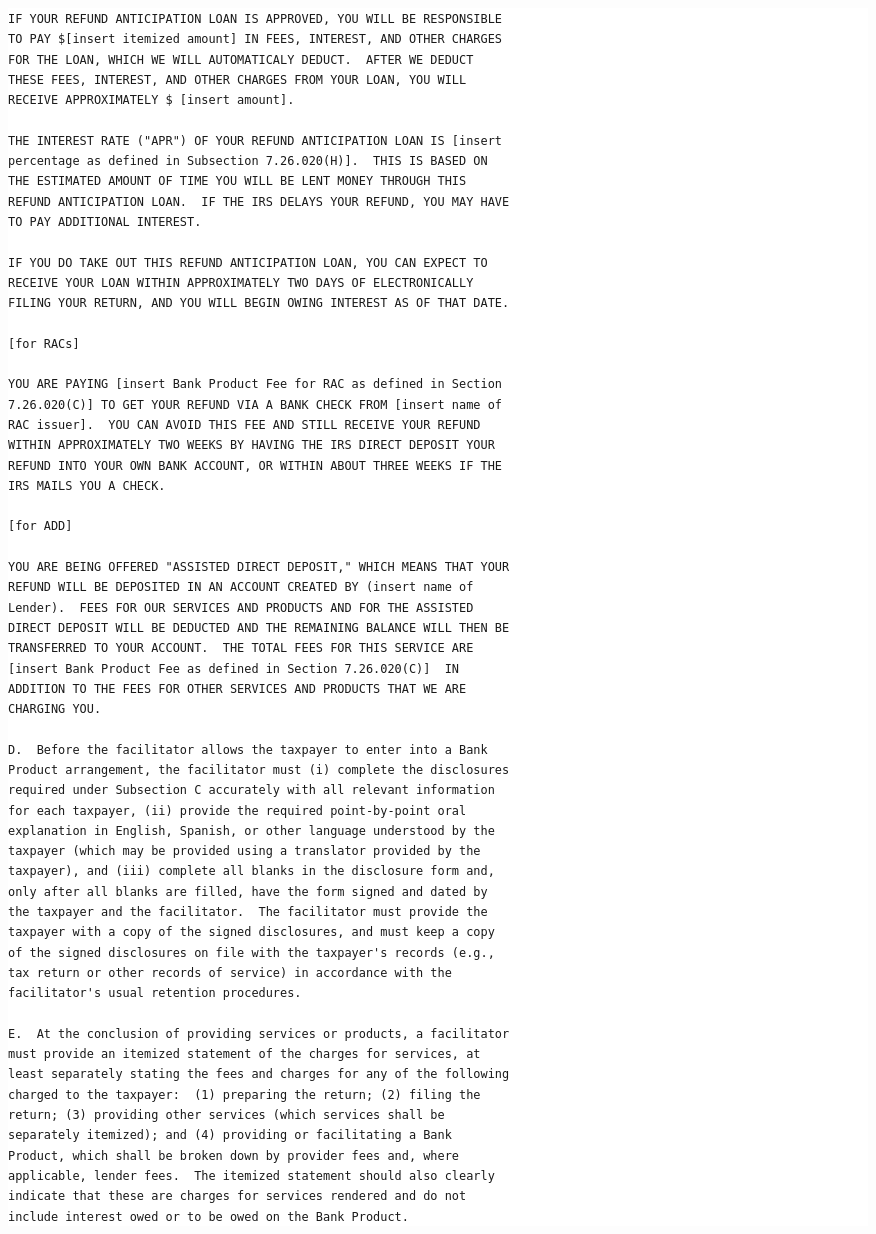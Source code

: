     IF YOUR REFUND ANTICIPATION LOAN IS APPROVED, YOU WILL BE RESPONSIBLE  
    TO PAY $[insert itemized amount] IN FEES, INTEREST, AND OTHER CHARGES  
    FOR THE LOAN, WHICH WE WILL AUTOMATICALY DEDUCT.  AFTER WE DEDUCT  
    THESE FEES, INTEREST, AND OTHER CHARGES FROM YOUR LOAN, YOU WILL  
    RECEIVE APPROXIMATELY $ [insert amount].  
  
    THE INTEREST RATE ("APR") OF YOUR REFUND ANTICIPATION LOAN IS [insert  
    percentage as defined in Subsection 7.26.020(H)].  THIS IS BASED ON  
    THE ESTIMATED AMOUNT OF TIME YOU WILL BE LENT MONEY THROUGH THIS  
    REFUND ANTICIPATION LOAN.  IF THE IRS DELAYS YOUR REFUND, YOU MAY HAVE  
    TO PAY ADDITIONAL INTEREST.  
  
    IF YOU DO TAKE OUT THIS REFUND ANTICIPATION LOAN, YOU CAN EXPECT TO  
    RECEIVE YOUR LOAN WITHIN APPROXIMATELY TWO DAYS OF ELECTRONICALLY  
    FILING YOUR RETURN, AND YOU WILL BEGIN OWING INTEREST AS OF THAT DATE.  
  
    [for RACs]  
  
    YOU ARE PAYING [insert Bank Product Fee for RAC as defined in Section  
    7.26.020(C)] TO GET YOUR REFUND VIA A BANK CHECK FROM [insert name of  
    RAC issuer].  YOU CAN AVOID THIS FEE AND STILL RECEIVE YOUR REFUND  
    WITHIN APPROXIMATELY TWO WEEKS BY HAVING THE IRS DIRECT DEPOSIT YOUR  
    REFUND INTO YOUR OWN BANK ACCOUNT, OR WITHIN ABOUT THREE WEEKS IF THE  
    IRS MAILS YOU A CHECK.  
  
    [for ADD]  
  
    YOU ARE BEING OFFERED "ASSISTED DIRECT DEPOSIT," WHICH MEANS THAT YOUR  
    REFUND WILL BE DEPOSITED IN AN ACCOUNT CREATED BY (insert name of  
    Lender).  FEES FOR OUR SERVICES AND PRODUCTS AND FOR THE ASSISTED  
    DIRECT DEPOSIT WILL BE DEDUCTED AND THE REMAINING BALANCE WILL THEN BE  
    TRANSFERRED TO YOUR ACCOUNT.  THE TOTAL FEES FOR THIS SERVICE ARE  
    [insert Bank Product Fee as defined in Section 7.26.020(C)]  IN  
    ADDITION TO THE FEES FOR OTHER SERVICES AND PRODUCTS THAT WE ARE  
    CHARGING YOU.  
  
    D.  Before the facilitator allows the taxpayer to enter into a Bank  
    Product arrangement, the facilitator must (i) complete the disclosures  
    required under Subsection C accurately with all relevant information  
    for each taxpayer, (ii) provide the required point-by-point oral  
    explanation in English, Spanish, or other language understood by the  
    taxpayer (which may be provided using a translator provided by the  
    taxpayer), and (iii) complete all blanks in the disclosure form and,  
    only after all blanks are filled, have the form signed and dated by  
    the taxpayer and the facilitator.  The facilitator must provide the  
    taxpayer with a copy of the signed disclosures, and must keep a copy  
    of the signed disclosures on file with the taxpayer's records (e.g.,  
    tax return or other records of service) in accordance with the  
    facilitator's usual retention procedures.  
  
    E.  At the conclusion of providing services or products, a facilitator  
    must provide an itemized statement of the charges for services, at  
    least separately stating the fees and charges for any of the following  
    charged to the taxpayer:  (1) preparing the return; (2) filing the  
    return; (3) providing other services (which services shall be  
    separately itemized); and (4) providing or facilitating a Bank  
    Product, which shall be broken down by provider fees and, where  
    applicable, lender fees.  The itemized statement should also clearly  
    indicate that these are charges for services rendered and do not  
    include interest owed or to be owed on the Bank Product.  
  